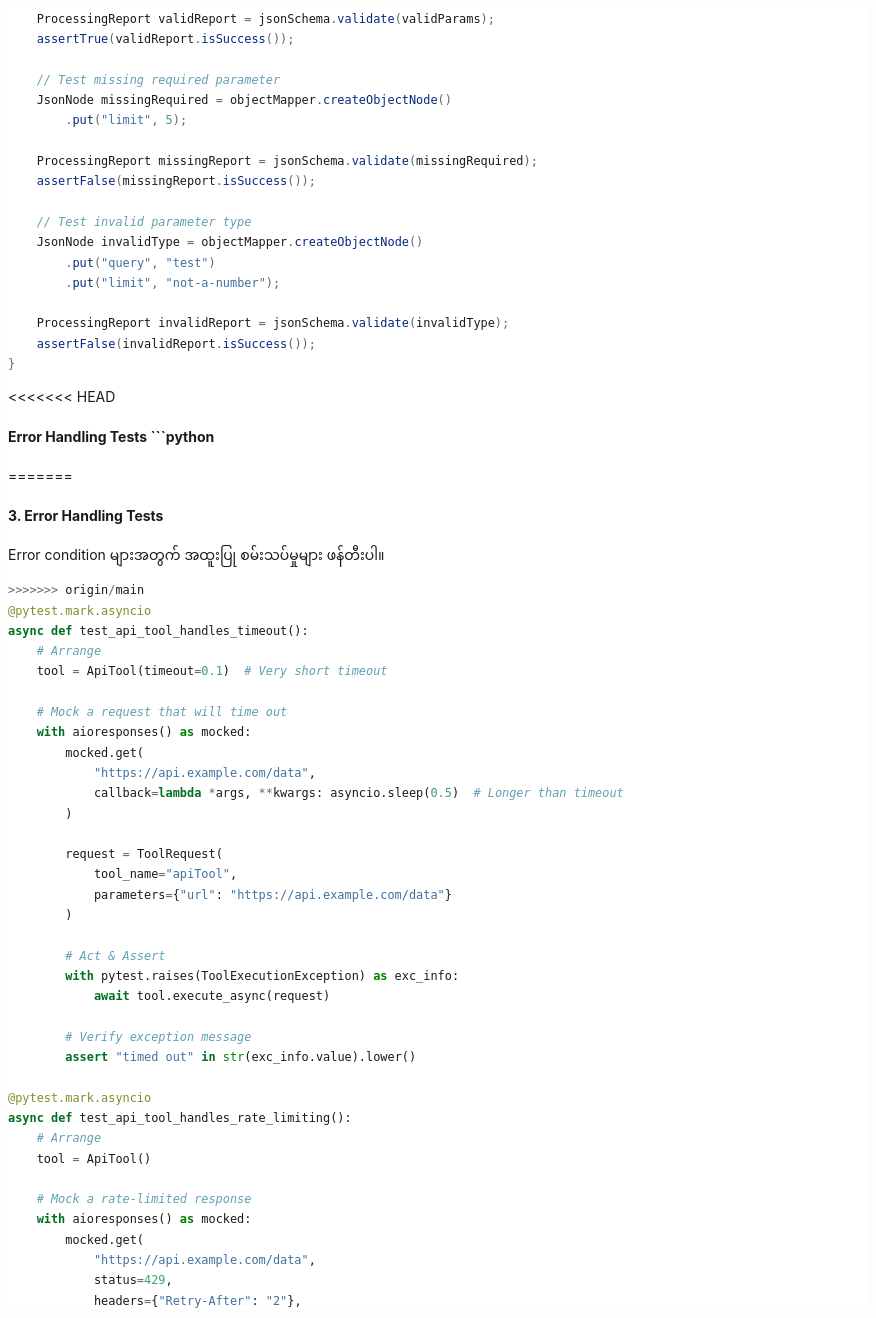 ```java
    ProcessingReport validReport = jsonSchema.validate(validParams);
    assertTrue(validReport.isSuccess());
    
    // Test missing required parameter
    JsonNode missingRequired = objectMapper.createObjectNode()
        .put("limit", 5);
        
    ProcessingReport missingReport = jsonSchema.validate(missingRequired);
    assertFalse(missingReport.isSuccess());
    
    // Test invalid parameter type
    JsonNode invalidType = objectMapper.createObjectNode()
        .put("query", "test")
        .put("limit", "not-a-number");
        
    ProcessingReport invalidReport = jsonSchema.validate(invalidType);
    assertFalse(invalidReport.isSuccess());
}
```

<<<<<<< HEAD
#### Error Handling Tests ```python
=======
#### 3. Error Handling Tests

Error condition များအတွက် အထူးပြု စမ်းသပ်မှုများ ဖန်တီးပါ။

```python
>>>>>>> origin/main
@pytest.mark.asyncio
async def test_api_tool_handles_timeout():
    # Arrange
    tool = ApiTool(timeout=0.1)  # Very short timeout
    
    # Mock a request that will time out
    with aioresponses() as mocked:
        mocked.get(
            "https://api.example.com/data",
            callback=lambda *args, **kwargs: asyncio.sleep(0.5)  # Longer than timeout
        )
        
        request = ToolRequest(
            tool_name="apiTool",
            parameters={"url": "https://api.example.com/data"}
        )
        
        # Act & Assert
        with pytest.raises(ToolExecutionException) as exc_info:
            await tool.execute_async(request)
        
        # Verify exception message
        assert "timed out" in str(exc_info.value).lower()

@pytest.mark.asyncio
async def test_api_tool_handles_rate_limiting():
    # Arrange
    tool = ApiTool()
    
    # Mock a rate-limited response
    with aioresponses() as mocked:
        mocked.get(
            "https://api.example.com/data",
            status=429,
            headers={"Retry-After": "2"},
```